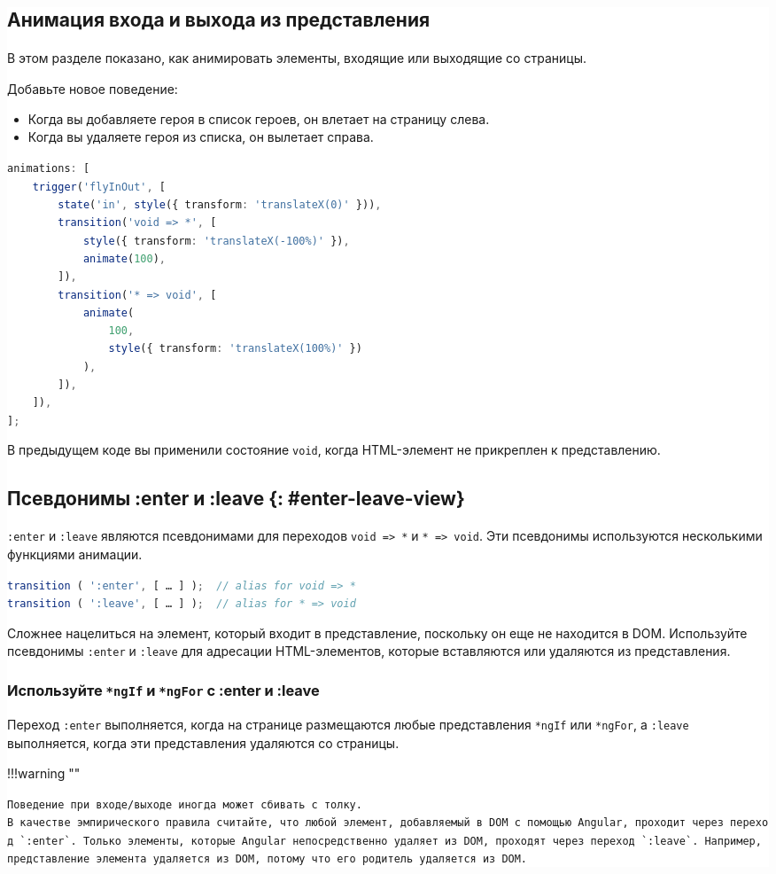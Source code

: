 ## Анимация входа и выхода из представления

В этом разделе показано, как анимировать элементы, входящие или выходящие со страницы.

Добавьте новое поведение:

-   Когда вы добавляете героя в список героев, он влетает на страницу слева.
-   Когда вы удаляете героя из списка, он вылетает справа.

```ts
animations: [
    trigger('flyInOut', [
        state('in', style({ transform: 'translateX(0)' })),
        transition('void => *', [
            style({ transform: 'translateX(-100%)' }),
            animate(100),
        ]),
        transition('* => void', [
            animate(
                100,
                style({ transform: 'translateX(100%)' })
            ),
        ]),
    ]),
];
```

В предыдущем коде вы применили состояние `void`, когда HTML-элемент не прикреплен к представлению.

## Псевдонимы :enter и :leave {: #enter-leave-view}

`:enter` и `:leave` являются псевдонимами для переходов `void => *` и `* => void`. Эти псевдонимы используются несколькими функциями анимации.

```ts
transition ( ':enter', [ … ] );  // alias for void => *
transition ( ':leave', [ … ] );  // alias for * => void
```

Сложнее нацелиться на элемент, который входит в представление, поскольку он еще не находится в DOM. Используйте псевдонимы `:enter` и `:leave` для адресации HTML-элементов, которые вставляются или удаляются из представления.

### Используйте `*ngIf` и `*ngFor` с :enter и :leave

Переход `:enter` выполняется, когда на странице размещаются любые представления `*ngIf` или `*ngFor`, а `:leave` выполняется, когда эти представления удаляются со страницы.

!!!warning ""

    Поведение при входе/выходе иногда может сбивать с толку.
    В качестве эмпирического правила считайте, что любой элемент, добавляемый в DOM с помощью Angular, проходит через переход `:enter`. Только элементы, которые Angular непосредственно удаляет из DOM, проходят через переход `:leave`. Например, представление элемента удаляется из DOM, потому что его родитель удаляется из DOM.
